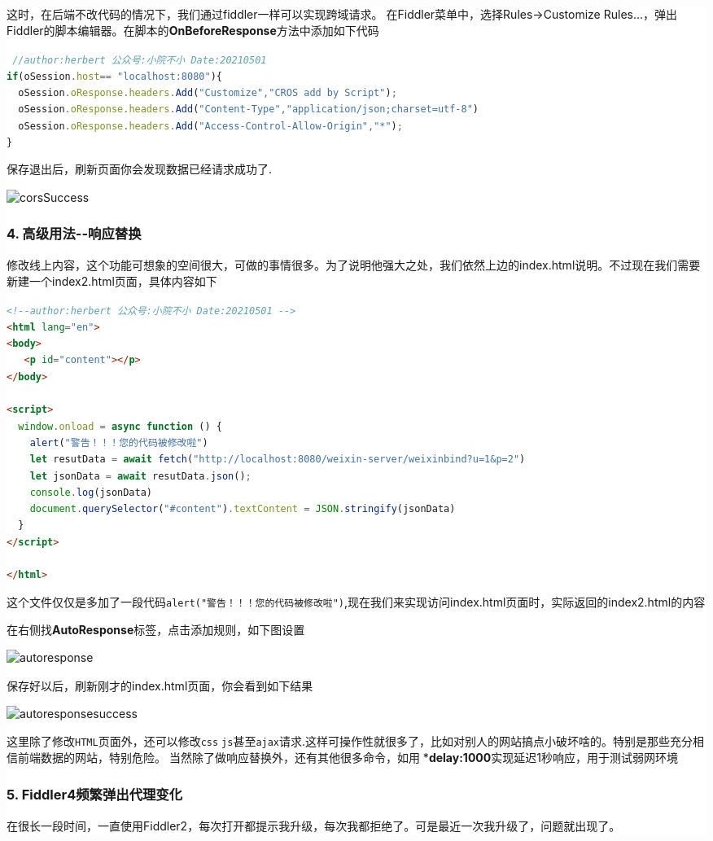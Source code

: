 这时，在后端不改代码的情况下，我们通过fiddler一样可以实现跨域请求。
在Fiddler菜单中，选择Rules->Customize Rules...，弹出Fiddler的脚本编辑器。在脚本的**OnBeforeResponse**方法中添加如下代码

```javascript
 //author:herbert 公众号:小院不小 Date:20210501 
if(oSession.host== "localhost:8080"){
  oSession.oResponse.headers.Add("Customize","CROS add by Script");
  oSession.oResponse.headers.Add("Content-Type","application/json;charset=utf-8")  
  oSession.oResponse.headers.Add("Access-Control-Allow-Origin","*");
}
```
保存退出后，刷新页面你会发现数据已经请求成功了.

![corsSuccess](images/fiddler/crossuccess.jpg)


### 4. 高级用法--响应替换

修改线上内容，这个功能可想象的空间很大，可做的事情很多。为了说明他强大之处，我们依然上边的index.html说明。不过现在我们需要新建一个index2.html页面，具体内容如下

```html
<!--author:herbert 公众号:小院不小 Date:20210501 -->
<html lang="en">
<body>
   <p id="content"></p>
</body>

<script>
  window.onload = async function () {
    alert("警告！！！您的代码被修改啦")
    let resutData = await fetch("http://localhost:8080/weixin-server/weixinbind?u=1&p=2")
    let jsonData = await resutData.json();
    console.log(jsonData)
    document.querySelector("#content").textContent = JSON.stringify(jsonData)
  }
</script>

</html>
```
这个文件仅仅是多加了一段代码`alert("警告！！！您的代码被修改啦")`,现在我们来实现访问index.html页面时，实际返回的index2.html的内容

在右侧找**AutoResponse**标签，点击添加规则，如下图设置

![autoresponse](images/fiddler/autoresponse.jpg)

保存好以后，刷新刚才的index.html页面，你会看到如下结果

![autoresponsesuccess](images/fiddler/autoresponsesuccess.jpg)

这里除了修改`HTML`页面外，还可以修改`css` `js`甚至`ajax`请求.这样可操作性就很多了，比如对别人的网站搞点小破坏啥的。特别是那些充分相信前端数据的网站，特别危险。
当然除了做响应替换外，还有其他很多命令，如用 ***delay:1000**实现延迟1秒响应，用于测试弱网环境

### 5. Fiddler4频繁弹出代理变化

在很长一段时间，一直使用Fiddler2，每次打开都提示我升级，每次我都拒绝了。可是最近一次我升级了，问题就出现了。
